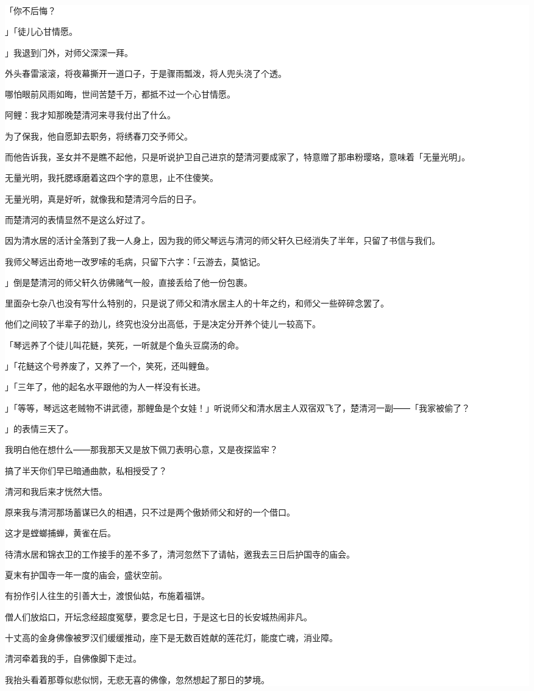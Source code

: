 「你不后悔？

」「徒⼉⼼⽢情愿。

」我退到⻔外，对师⽗深深⼀拜。

外头春雷滚滚，将夜幕撕开⼀道⼝⼦，于是骤⾬瓢泼，将⼈兜头浇了个透。

哪怕眼前⻛⾬如晦，世间苦楚千万，都抵不过⼀个⼼⽢情愿。

阿鲤：我才知那晚楚清河来寻我付出了什么。

为了保我，他⾃愿卸去职务，将绣春⼑交予师⽗。

⽽他告诉我，圣⼥并不是瞧不起他，只是听说护卫⾃⼰进京的楚清河要成家了，特意赠了那串粉璎珞，意味着「⽆量光明」。

⽆量光明，我托腮琢磨着这四个字的意思，⽌不住傻笑。

⽆量光明，真是好听，就像我和楚清河今后的⽇⼦。

⽽楚清河的表情显然不是这么好过了。

因为清⽔居的活计全落到了我⼀⼈⾝上，因为我的师⽗琴远与清河的师⽗轩久已经消失了半年，只留了书信与我们。

我师⽗琴远出奇地⼀改罗嗦的⽑病，只留下六字：「云游去，莫惦记。

」倒是楚清河的师⽗轩久彷佛赌⽓⼀般，直接丢给了他⼀份包裹。

⾥⾯杂七杂⼋也没有写什么特别的，只是说了师⽗和清⽔居主⼈的⼗年之约，和师⽗⼀些碎碎念罢了。

他们之间较了半辈⼦的劲⼉，终究也没分出⾼低，于是决定分开养个徒⼉⼀较⾼下。

「琴远养了个徒⼉叫花鲢，笑死，⼀听就是个⻥头⾖腐汤的命。

」「花鲢这个号养废了，⼜养了⼀个，笑死，还叫鲤⻥。

」「三年了，他的起名⽔平跟他的为⼈⼀样没有⻓进。

」「等等，琴远这⽼贼物不讲武德，那鲤⻥是个⼥娃！」听说师⽗和清⽔居主⼈双宿双⻜了，楚清河⼀副——「我家被偷了？

」的表情三天了。

我明⽩他在想什么——那我那天⼜是放下佩⼑表明⼼意，⼜是夜探监牢？

搞了半天你们早已暗通曲款，私相授受了？

清河和我后来才恍然⼤悟。

原来我与清河那场蓄谋已久的相遇，只不过是两个傲娇师⽗和好的⼀个借⼝。

这才是螳螂捕蝉，⻩雀在后。

待清⽔居和锦⾐卫的⼯作接⼿的差不多了，清河忽然下了请帖，邀我去三⽇后护国寺的庙会。

夏末有护国寺⼀年⼀度的庙会，盛状空前。

有扮作引⼈往⽣的引善⼤⼠，渡恨仙姑，布施着福饼。

僧⼈们放焰⼝，开坛念经超度冤孽，要念⾜七⽇，于是这七⽇的⻓安城热闹⾮凡。

⼗丈⾼的⾦⾝佛像被罗汉们缓缓推动，座下是⽆数百姓献的莲花灯，能度亡魂，消业障。

清河牵着我的⼿，⾃佛像脚下⾛过。

我抬头看着那尊似悲似悯，⽆悲⽆喜的佛像，忽然想起了那⽇的梦境。
